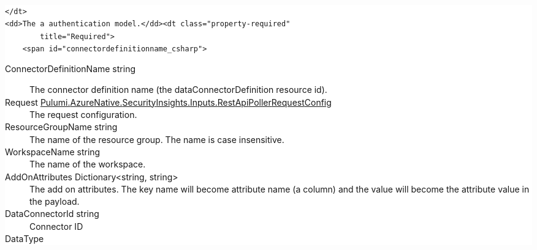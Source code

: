     </dt>
    <dd>The a authentication model.</dd><dt class="property-required"
            title="Required">
        <span id="connectordefinitionname_csharp">
<a data-swiftype-name="resource-property" data-swiftype-type="text" href="#connectordefinitionname_csharp" style="color: inherit; text-decoration: inherit;">Connector<wbr>Definition<wbr>Name</a>
</span>
        <span class="property-indicator"></span>
        <span class="property-type">string</span>
    </dt>
    <dd>The connector definition name (the dataConnectorDefinition resource id).</dd><dt class="property-required"
            title="Required">
        <span id="request_csharp">
<a data-swiftype-name="resource-property" data-swiftype-type="text" href="#request_csharp" style="color: inherit; text-decoration: inherit;">Request</a>
</span>
        <span class="property-indicator"></span>
        <span class="property-type"><a href="#restapipollerrequestconfig">Pulumi.<wbr>Azure<wbr>Native.<wbr>Security<wbr>Insights.<wbr>Inputs.<wbr>Rest<wbr>Api<wbr>Poller<wbr>Request<wbr>Config</a></span>
    </dt>
    <dd>The request configuration.</dd><dt class="property-required property-replacement"
            title="Required">
        <span id="resourcegroupname_csharp">
<a data-swiftype-name="resource-property" data-swiftype-type="text" href="#resourcegroupname_csharp" style="color: inherit; text-decoration: inherit;">Resource<wbr>Group<wbr>Name</a>
</span>
        <span class="property-indicator"></span>
        <span class="property-type">string</span>
    </dt>
    <dd>The name of the resource group. The name is case insensitive.</dd><dt class="property-required property-replacement"
            title="Required">
        <span id="workspacename_csharp">
<a data-swiftype-name="resource-property" data-swiftype-type="text" href="#workspacename_csharp" style="color: inherit; text-decoration: inherit;">Workspace<wbr>Name</a>
</span>
        <span class="property-indicator"></span>
        <span class="property-type">string</span>
    </dt>
    <dd>The name of the workspace.</dd><dt class="property-optional"
            title="Optional">
        <span id="addonattributes_csharp">
<a data-swiftype-name="resource-property" data-swiftype-type="text" href="#addonattributes_csharp" style="color: inherit; text-decoration: inherit;">Add<wbr>On<wbr>Attributes</a>
</span>
        <span class="property-indicator"></span>
        <span class="property-type">Dictionary&lt;string, string&gt;</span>
    </dt>
    <dd>The add on attributes. The key name will become attribute name (a column) and the value will become the attribute value in the payload.</dd><dt class="property-optional property-replacement"
            title="Optional">
        <span id="dataconnectorid_csharp">
<a data-swiftype-name="resource-property" data-swiftype-type="text" href="#dataconnectorid_csharp" style="color: inherit; text-decoration: inherit;">Data<wbr>Connector<wbr>Id</a>
</span>
        <span class="property-indicator"></span>
        <span class="property-type">string</span>
    </dt>
    <dd>Connector ID</dd><dt class="property-optional"
            title="Optional">
        <span id="datatype_csharp">
<a data-swiftype-name="resource-property" data-swiftype-type="text" href="#datatype_csharp" style="color: inherit; text-decoration: inherit;">Data<wbr>Type</a>